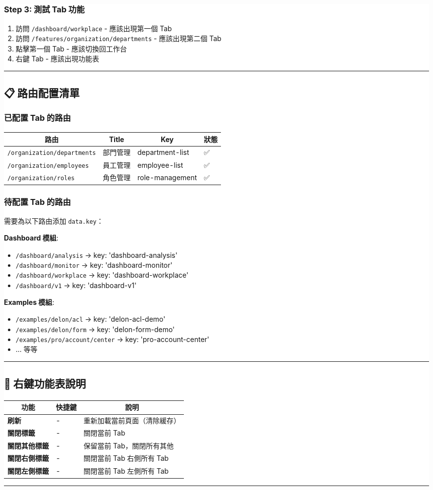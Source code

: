 ### Step 3: 測試 Tab 功能

1. 訪問 `/dashboard/workplace` - 應該出現第一個 Tab
2. 訪問 `/features/organization/departments` - 應該出現第二個 Tab
3. 點擊第一個 Tab - 應該切換回工作台
4. 右鍵 Tab - 應該出現功能表

---

## 📋 路由配置清單

### 已配置 Tab 的路由

| 路由 | Title | Key | 狀態 |
|------|-------|-----|------|
| `/organization/departments` | 部門管理 | department-list | ✅ |
| `/organization/employees` | 員工管理 | employee-list | ✅ |
| `/organization/roles` | 角色管理 | role-management | ✅ |

### 待配置 Tab 的路由

需要為以下路由添加 `data.key`：

**Dashboard 模組**:
- `/dashboard/analysis` → key: 'dashboard-analysis'
- `/dashboard/monitor` → key: 'dashboard-monitor'
- `/dashboard/workplace` → key: 'dashboard-workplace'
- `/dashboard/v1` → key: 'dashboard-v1'

**Examples 模組**:
- `/examples/delon/acl` → key: 'delon-acl-demo'
- `/examples/delon/form` → key: 'delon-form-demo'
- `/examples/pro/account/center` → key: 'pro-account-center'
- ... 等等

---

## 🎨 右鍵功能表說明

| 功能 | 快捷鍵 | 說明 |
|------|--------|------|
| **刷新** | - | 重新加載當前頁面（清除緩存） |
| **關閉標籤** | - | 關閉當前 Tab |
| **關閉其他標籤** | - | 保留當前 Tab，關閉所有其他 |
| **關閉右側標籤** | - | 關閉當前 Tab 右側所有 Tab |
| **關閉左側標籤** | - | 關閉當前 Tab 左側所有 Tab |

---